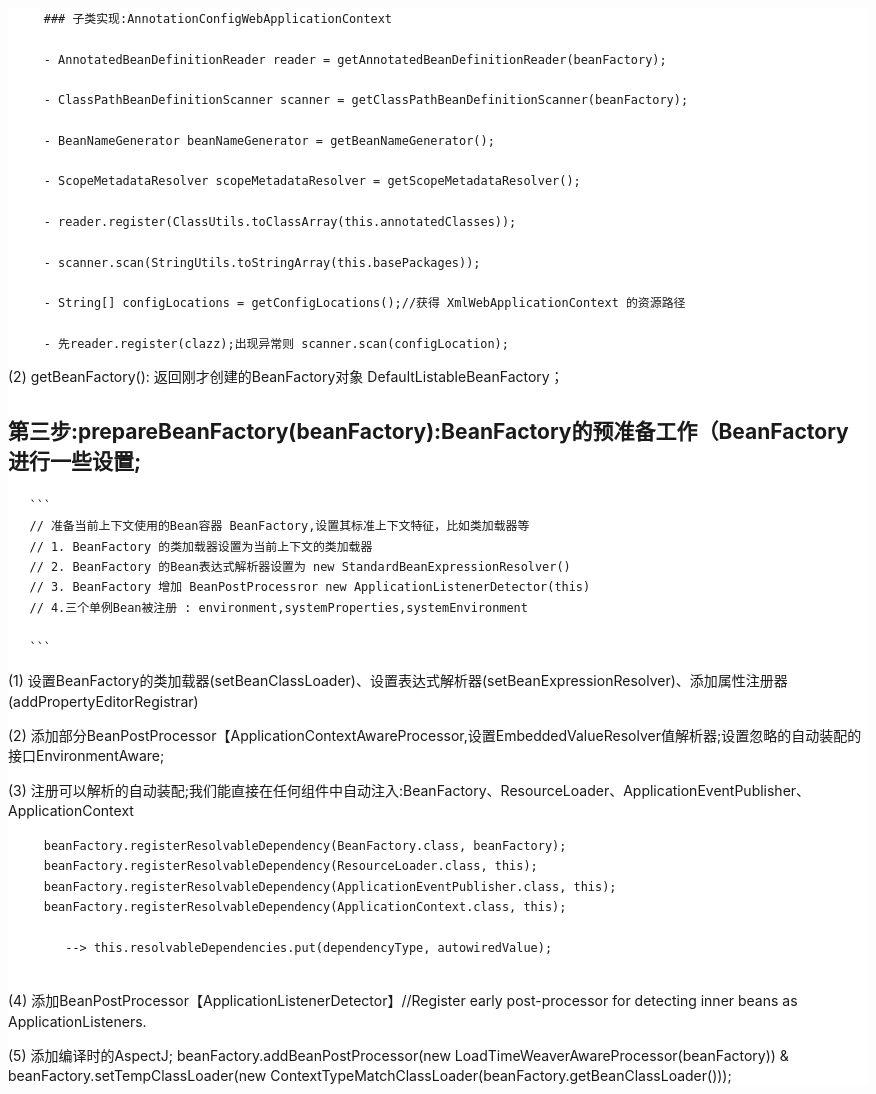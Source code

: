          ### 子类实现:AnnotationConfigWebApplicationContext 
         
         - AnnotatedBeanDefinitionReader reader = getAnnotatedBeanDefinitionReader(beanFactory);
		
         - ClassPathBeanDefinitionScanner scanner = getClassPathBeanDefinitionScanner(beanFactory);
         		
         - BeanNameGenerator beanNameGenerator = getBeanNameGenerator();
 		
         - ScopeMetadataResolver scopeMetadataResolver = getScopeMetadataResolver();

         - reader.register(ClassUtils.toClassArray(this.annotatedClasses));

	     - scanner.scan(StringUtils.toStringArray(this.basePackages));
	     
	     - String[] configLocations = getConfigLocations();//获得 XmlWebApplicationContext 的资源路径

         - 先reader.register(clazz);出现异常则 scanner.scan(configLocation);

   (2) getBeanFactory(): 返回刚才创建的BeanFactory对象 DefaultListableBeanFactory；
	
## 第三步:prepareBeanFactory(beanFactory):BeanFactory的预准备工作（BeanFactory进行一些设置;

       ```
       // 准备当前上下文使用的Bean容器 BeanFactory,设置其标准上下文特征，比如类加载器等
	   // 1. BeanFactory 的类加载器设置为当前上下文的类加载器
	   // 2. BeanFactory 的Bean表达式解析器设置为 new StandardBeanExpressionResolver()
	   // 3. BeanFactory 增加 BeanPostProcessror new ApplicationListenerDetector(this)
	   // 4.三个单例Bean被注册 : environment,systemProperties,systemEnvironment
	    	
       ```
	  
   (1) 设置BeanFactory的类加载器(setBeanClassLoader)、设置表达式解析器(setBeanExpressionResolver)、添加属性注册器(addPropertyEditorRegistrar)
	
   (2) 添加部分BeanPostProcessor【ApplicationContextAwareProcessor,设置EmbeddedValueResolver值解析器;设置忽略的自动装配的接口EnvironmentAware;
	
   (3) 注册可以解析的自动装配;我们能直接在任何组件中自动注入:BeanFactory、ResourceLoader、ApplicationEventPublisher、ApplicationContext
   
   ```
        beanFactory.registerResolvableDependency(BeanFactory.class, beanFactory);
   		beanFactory.registerResolvableDependency(ResourceLoader.class, this);
   		beanFactory.registerResolvableDependency(ApplicationEventPublisher.class, this);
   		beanFactory.registerResolvableDependency(ApplicationContext.class, this);
   		
   		   --> this.resolvableDependencies.put(dependencyType, autowiredValue);
	
   ```

   (4) 添加BeanPostProcessor【ApplicationListenerDetector】//Register early post-processor for detecting inner beans as ApplicationListeners.
	
   (5) 添加编译时的AspectJ; beanFactory.addBeanPostProcessor(new LoadTimeWeaverAwareProcessor(beanFactory)) & 	beanFactory.setTempClassLoader(new ContextTypeMatchClassLoader(beanFactory.getBeanClassLoader()));
	